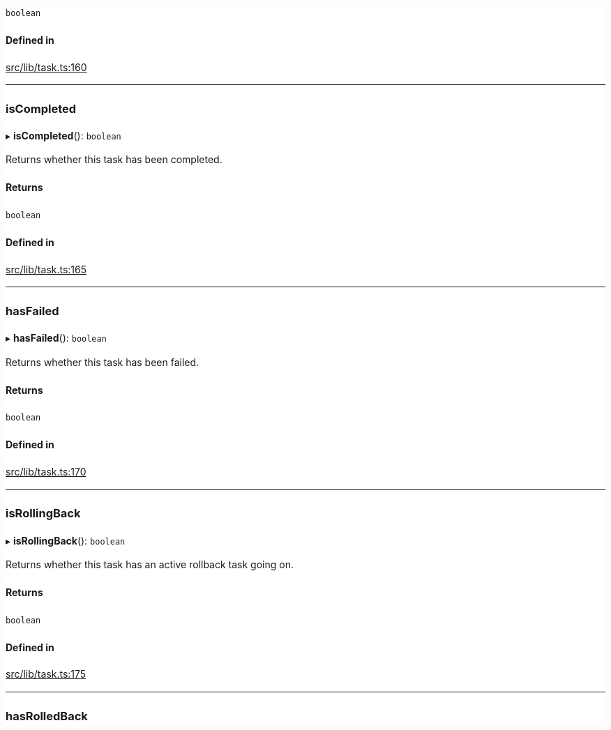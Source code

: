`boolean`

#### Defined in

[src/lib/task.ts:160](https://github.com/cenk1cenk2/listr2/blob/70fdfc5/src/lib/task.ts#L160)

___

### isCompleted

▸ **isCompleted**(): `boolean`

Returns whether this task has been completed.

#### Returns

`boolean`

#### Defined in

[src/lib/task.ts:165](https://github.com/cenk1cenk2/listr2/blob/70fdfc5/src/lib/task.ts#L165)

___

### hasFailed

▸ **hasFailed**(): `boolean`

Returns whether this task has been failed.

#### Returns

`boolean`

#### Defined in

[src/lib/task.ts:170](https://github.com/cenk1cenk2/listr2/blob/70fdfc5/src/lib/task.ts#L170)

___

### isRollingBack

▸ **isRollingBack**(): `boolean`

Returns whether this task has an active rollback task going on.

#### Returns

`boolean`

#### Defined in

[src/lib/task.ts:175](https://github.com/cenk1cenk2/listr2/blob/70fdfc5/src/lib/task.ts#L175)

___

### hasRolledBack
